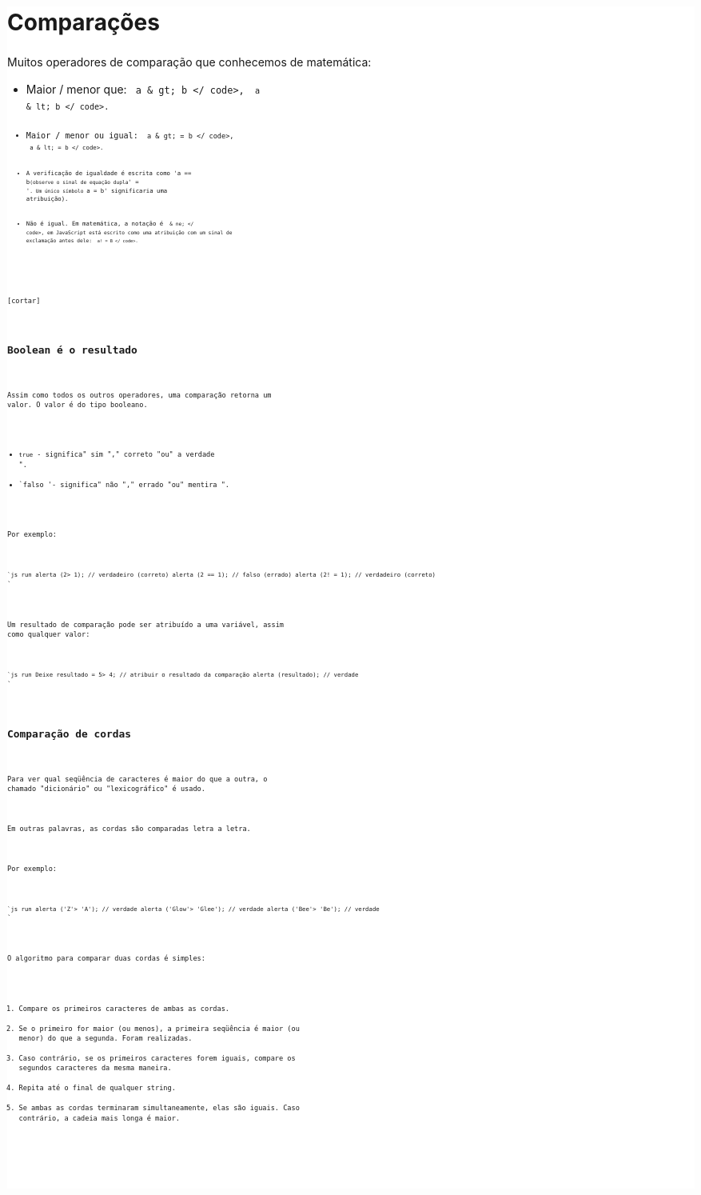 # Comparações

Muitos operadores de comparação que conhecemos de matemática:

- Maior / menor que: <code> a & gt; b </ code>, <code> a & lt; b </ code>.
- Maior / menor ou igual: <code> a & gt; = b </ code>, <code> a & lt; = b </ code>.
- A verificação de igualdade é escrita como 'a == b` (observe o sinal de equação dupla `' = '`. Um único símbolo `a = b' significaria uma atribuição).
- Não é igual. Em matemática, a notação é <code> & ne; </ code>, em JavaScript está escrito como uma atribuição com um sinal de exclamação antes dele: <code> a! = B </ code>.

[cortar]

## Boolean é o resultado

Assim como todos os outros operadores, uma comparação retorna um valor. O valor é do tipo booleano.

- `true` - significa" sim "," correto "ou" a verdade ".
- `falso '- significa" não "," errado "ou" mentira ".

Por exemplo:

`` `js run
alerta (2> 1); // verdadeiro (correto)
alerta (2 == 1); // falso (errado)
alerta (2! = 1); // verdadeiro (correto)
`` `

Um resultado de comparação pode ser atribuído a uma variável, assim como qualquer valor:

`` `js run
Deixe resultado = 5> 4; // atribuir o resultado da comparação
alerta (resultado); // verdade
`` `

## Comparação de cordas

Para ver qual seqüência de caracteres é maior do que a outra, o chamado "dicionário" ou "lexicográfico" é usado.

Em outras palavras, as cordas são comparadas letra a letra.

Por exemplo:

`` `js run
alerta ('Z'> 'A'); // verdade
alerta ('Glow'> 'Glee'); // verdade
alerta ('Bee'> 'Be'); // verdade
`` `

O algoritmo para comparar duas cordas é simples:

1. Compare os primeiros caracteres de ambas as cordas.
2. Se o primeiro for maior (ou menos), a primeira seqüência é maior (ou menor) do que a segunda. Foram realizadas.
3. Caso contrário, se os primeiros caracteres forem iguais, compare os segundos caracteres da mesma maneira.
4. Repita até o final de qualquer string.
5. Se ambas as cordas terminaram simultaneamente, elas são iguais. Caso contrário, a cadeia mais longa é maior.
